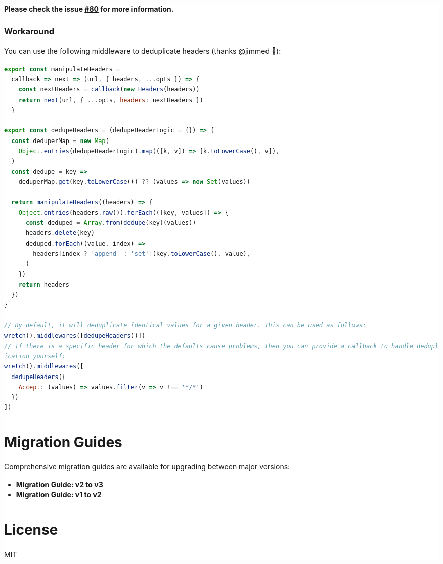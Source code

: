 #### Please check the issue [#80](https://github.com/elbywan/wretch/issues/80) for more information.

### Workaround

You can use the following middleware to deduplicate headers (thanks @jimmed 🙇):

```js
export const manipulateHeaders =
  callback => next => (url, { headers, ...opts }) => {
    const nextHeaders = callback(new Headers(headers))
    return next(url, { ...opts, headers: nextHeaders })
  }

export const dedupeHeaders = (dedupeHeaderLogic = {}) => {
  const deduperMap = new Map(
    Object.entries(dedupeHeaderLogic).map(([k, v]) => [k.toLowerCase(), v]),
  )
  const dedupe = key =>
    deduperMap.get(key.toLowerCase()) ?? (values => new Set(values))

  return manipulateHeaders((headers) => {
    Object.entries(headers.raw()).forEach(([key, values]) => {
      const deduped = Array.from(dedupe(key)(values))
      headers.delete(key)
      deduped.forEach((value, index) =>
        headers[index ? 'append' : 'set'](key.toLowerCase(), value),
      )
    })
    return headers
  })
}

// By default, it will deduplicate identical values for a given header. This can be used as follows:
wretch().middlewares([dedupeHeaders()])
// If there is a specific header for which the defaults cause problems, then you can provide a callback to handle deduplication yourself:
wretch().middlewares([
  dedupeHeaders({
    Accept: (values) => values.filter(v => v !== '*/*')
  })
])
```

# Migration Guides

Comprehensive migration guides are available for upgrading between major versions:

- **[Migration Guide: v2 to v3](MIGRATION_V2_V3.md)**
- **[Migration Guide: v1 to v2](MIGRATION_V1_V2.md)**

# License

MIT

